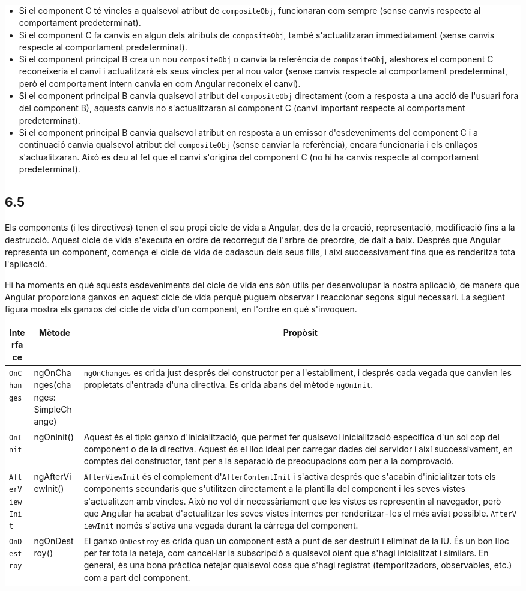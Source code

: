 * Si el component C té vincles a qualsevol atribut de `compositeObj`, funcionaran com sempre (sense canvis respecte al comportament predeterminat).
* Si el component C fa canvis en algun dels atributs de `compositeObj`, també s'actualitzaran immediatament (sense canvis respecte al comportament predeterminat).
* Si el component principal B crea un nou `compositeObj` o canvia la referència de `compositeObj`, aleshores el component C reconeixeria el canvi i actualitzarà els seus vincles per al nou valor (sense canvis respecte al comportament predeterminat, però el comportament intern canvia en com Angular reconeix el canvi).
* Si el component principal B canvia qualsevol atribut del `compositeObj` directament (com a resposta a una acció de l'usuari fora del component B), aquests canvis no s'actualitzaran al component C (canvi important respecte al comportament predeterminat).
* Si el component principal B canvia qualsevol atribut en resposta a un emissor d'esdeveniments del component C i a continuació canvia qualsevol atribut del `compositeObj` (sense canviar la referència),  encara funcionaria i els enllaços s'actualitzaran. Això es deu al fet que el canvi s'origina del component C (no hi ha canvis respecte al comportament predeterminat).

## 6.5
Els components (i les directives) tenen el seu propi cicle de vida a Angular, des de la creació, representació, modificació fins a la destrucció. Aquest cicle de vida s'executa en ordre de recorregut de l'arbre de preordre, de dalt a baix. Després que Angular representa un component, comença el cicle de vida de cadascun dels seus fills, i així successivament fins que es renderitza tota l'aplicació.

Hi ha moments en què aquests esdeveniments del cicle de vida ens són útils per desenvolupar la nostra aplicació, de manera que Angular proporciona ganxos en aquest cicle de vida perquè puguem observar i reaccionar segons sigui necessari. La següent figura mostra els ganxos del cicle de vida d'un component, en l'ordre en què s'invoquen.

| Interface       | Mètode | Propòsit |
| --------------- | ------ | -------- |
| `OnChanges`     | ngOnChanges(changes: SimpleChange) | `ngOnChanges` es crida just després del constructor per a l'establiment, i després cada vegada que canvien les propietats d'entrada d'una directiva. Es crida abans del mètode `ngOnInit`. |
| `OnInit`        | ngOnInit() | Aquest és el típic ganxo d'inicialització, que permet fer qualsevol inicialització específica d'un sol cop del component o de la directiva. Aquest és el lloc ideal per carregar dades del servidor i així successivament, en comptes del constructor, tant per a la separació de preocupacions com per a la comprovació. |
| `AfterViewInit` | ngAfterView​Init() | `AfterViewInit` és el complement d'`AfterContent​Init` i s'activa després que s'acabin d'inicialitzar tots els components secundaris que s'utilitzen directament a la plantilla del component i les seves vistes s'actualitzen amb vincles. Això no vol dir necessàriament que les vistes es representin al navegador, però que Angular ha acabat d'actualitzar les seves vistes internes per renderitzar-les el més aviat possible. `AfterViewInit` només s'activa una vegada durant la càrrega del component. |
| `OnDestroy`     | ngOnDestroy() | El ganxo `OnDestroy` es crida quan un component està a punt de ser destruït i eliminat de la IU. És un bon lloc per fer tota la neteja, com cancel·lar la subscripció a qualsevol oient que s'hagi inicialitzat i similars. En general, és una bona pràctica netejar qualsevol cosa que s'hagi registrat (temporitzadors, observables, etc.) com a part del component. |
